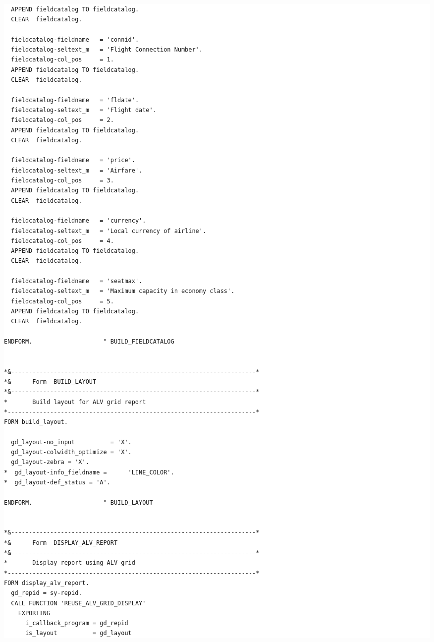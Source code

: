 ```
  APPEND fieldcatalog TO fieldcatalog.
  CLEAR  fieldcatalog.

  fieldcatalog-fieldname   = 'connid'.
  fieldcatalog-seltext_m   = 'Flight Connection Number'.
  fieldcatalog-col_pos     = 1.
  APPEND fieldcatalog TO fieldcatalog.
  CLEAR  fieldcatalog.

  fieldcatalog-fieldname   = 'fldate'.
  fieldcatalog-seltext_m   = 'Flight date'.
  fieldcatalog-col_pos     = 2.
  APPEND fieldcatalog TO fieldcatalog.
  CLEAR  fieldcatalog.

  fieldcatalog-fieldname   = 'price'.
  fieldcatalog-seltext_m   = 'Airfare'.
  fieldcatalog-col_pos     = 3.
  APPEND fieldcatalog TO fieldcatalog.
  CLEAR  fieldcatalog.

  fieldcatalog-fieldname   = 'currency'.
  fieldcatalog-seltext_m   = 'Local currency of airline'.
  fieldcatalog-col_pos     = 4.
  APPEND fieldcatalog TO fieldcatalog.
  CLEAR  fieldcatalog.

  fieldcatalog-fieldname   = 'seatmax'.
  fieldcatalog-seltext_m   = 'Maximum capacity in economy class'.
  fieldcatalog-col_pos     = 5.
  APPEND fieldcatalog TO fieldcatalog.
  CLEAR  fieldcatalog.

ENDFORM.                    " BUILD_FIELDCATALOG


*&---------------------------------------------------------------------*
*&      Form  BUILD_LAYOUT
*&---------------------------------------------------------------------*
*       Build layout for ALV grid report
*----------------------------------------------------------------------*
FORM build_layout.

  gd_layout-no_input          = 'X'.
  gd_layout-colwidth_optimize = 'X'.
  gd_layout-zebra = 'X'.
*  gd_layout-info_fieldname =      'LINE_COLOR'.
*  gd_layout-def_status = 'A'.

ENDFORM.                    " BUILD_LAYOUT


*&---------------------------------------------------------------------*
*&      Form  DISPLAY_ALV_REPORT
*&---------------------------------------------------------------------*
*       Display report using ALV grid
*----------------------------------------------------------------------*
FORM display_alv_report.
  gd_repid = sy-repid.
  CALL FUNCTION 'REUSE_ALV_GRID_DISPLAY'
    EXPORTING
      i_callback_program = gd_repid
      is_layout          = gd_layout
```